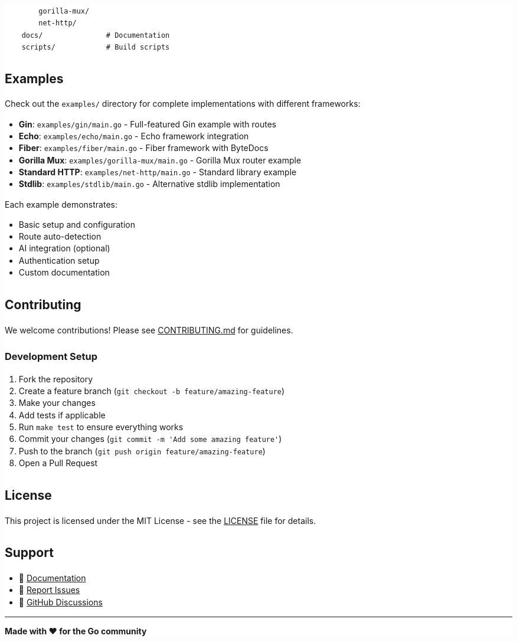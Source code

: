 ```
        gorilla-mux/
        net-http/
    docs/               # Documentation
    scripts/            # Build scripts
```

## Examples

Check out the `examples/` directory for complete implementations with different frameworks:

- **Gin**: `examples/gin/main.go` - Full-featured Gin example with routes
- **Echo**: `examples/echo/main.go` - Echo framework integration
- **Fiber**: `examples/fiber/main.go` - Fiber framework with ByteDocs
- **Gorilla Mux**: `examples/gorilla-mux/main.go` - Gorilla Mux router example
- **Standard HTTP**: `examples/net-http/main.go` - Standard library example
- **Stdlib**: `examples/stdlib/main.go` - Alternative stdlib implementation

Each example demonstrates:
- Basic setup and configuration
- Route auto-detection
- AI integration (optional)
- Authentication setup
- Custom documentation

## Contributing

We welcome contributions! Please see [CONTRIBUTING.md](CONTRIBUTING.md) for guidelines.

### Development Setup

1. Fork the repository
2. Create a feature branch (`git checkout -b feature/amazing-feature`)
3. Make your changes
4. Add tests if applicable
5. Run `make test` to ensure everything works
6. Commit your changes (`git commit -m 'Add some amazing feature'`)
7. Push to the branch (`git push origin feature/amazing-feature`)
8. Open a Pull Request

## License

This project is licensed under the MIT License - see the [LICENSE](LICENSE) file for details.

## Support

- 📖 [Documentation](https://github.com/aibnuhibban/bytedocs)
- 🐛 [Report Issues](https://github.com/aibnuhibban/bytedocs/issues)
- 💬 [GitHub Discussions](https://github.com/aibnuhibban/bytedocs/discussions)

---

**Made with ❤️ for the Go community**